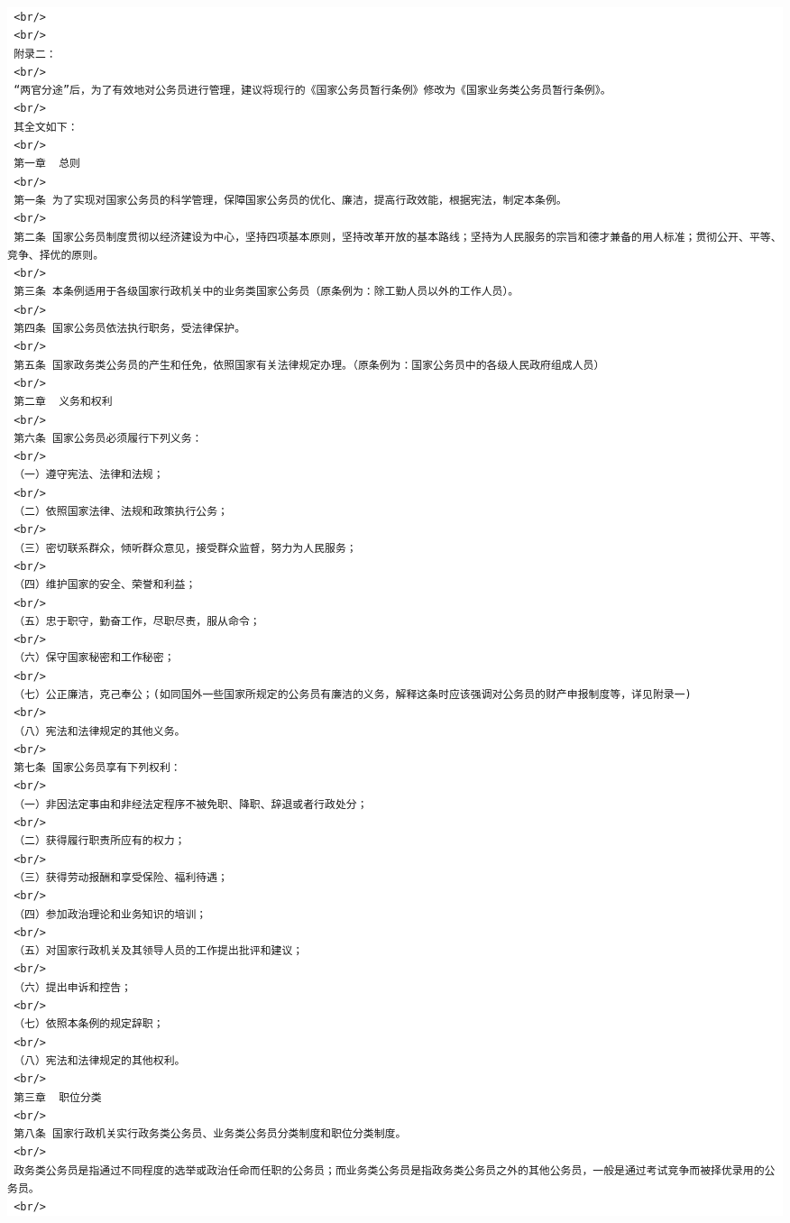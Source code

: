      <br/>
     <br/>
     附录二：
     <br/>
     “两官分途”后，为了有效地对公务员进行管理，建议将现行的《国家公务员暂行条例》修改为《国家业务类公务员暂行条例》。
     <br/>
     其全文如下：
     <br/>
     第一章  总则
     <br/>
     第一条 为了实现对国家公务员的科学管理，保障国家公务员的优化、廉洁，提高行政效能，根据宪法，制定本条例。
     <br/>
     第二条 国家公务员制度贯彻以经济建设为中心，坚持四项基本原则，坚持改革开放的基本路线；坚持为人民服务的宗旨和德才兼备的用人标准；贯彻公开、平等、竞争、择优的原则。
     <br/>
     第三条 本条例适用于各级国家行政机关中的业务类国家公务员（原条例为：除工勤人员以外的工作人员）。
     <br/>
     第四条 国家公务员依法执行职务，受法律保护。
     <br/>
     第五条 国家政务类公务员的产生和任免，依照国家有关法律规定办理。（原条例为：国家公务员中的各级人民政府组成人员）
     <br/>
     第二章  义务和权利
     <br/>
     第六条 国家公务员必须履行下列义务：
     <br/>
     （一）遵守宪法、法律和法规；
     <br/>
     （二）依照国家法律、法规和政策执行公务；
     <br/>
     （三）密切联系群众，倾听群众意见，接受群众监督，努力为人民服务；
     <br/>
     （四）维护国家的安全、荣誉和利益；
     <br/>
     （五）忠于职守，勤奋工作，尽职尽责，服从命令；
     <br/>
     （六）保守国家秘密和工作秘密；
     <br/>
     （七）公正廉洁，克己奉公；(如同国外一些国家所规定的公务员有廉洁的义务，解释这条时应该强调对公务员的财产申报制度等，详见附录一)
     <br/>
     （八）宪法和法律规定的其他义务。
     <br/>
     第七条 国家公务员享有下列权利：
     <br/>
     （一）非因法定事由和非经法定程序不被免职、降职、辞退或者行政处分；
     <br/>
     （二）获得履行职责所应有的权力；
     <br/>
     （三）获得劳动报酬和享受保险、福利待遇；
     <br/>
     （四）参加政治理论和业务知识的培训；
     <br/>
     （五）对国家行政机关及其领导人员的工作提出批评和建议；
     <br/>
     （六）提出申诉和控告；
     <br/>
     （七）依照本条例的规定辞职；
     <br/>
     （八）宪法和法律规定的其他权利。
     <br/>
     第三章  职位分类
     <br/>
     第八条 国家行政机关实行政务类公务员、业务类公务员分类制度和职位分类制度。
     <br/>
     政务类公务员是指通过不同程度的选举或政治任命而任职的公务员；而业务类公务员是指政务类公务员之外的其他公务员，一般是通过考试竞争而被择优录用的公务员。
     <br/>